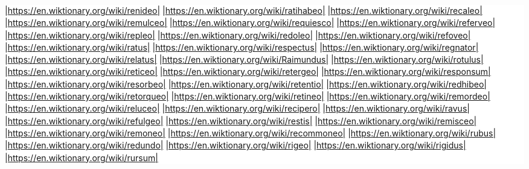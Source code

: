 |https://en.wiktionary.org/wiki/renideo|
|https://en.wiktionary.org/wiki/ratihabeo|
|https://en.wiktionary.org/wiki/recaleo|
|https://en.wiktionary.org/wiki/remulceo|
|https://en.wiktionary.org/wiki/requiesco|
|https://en.wiktionary.org/wiki/referveo|
|https://en.wiktionary.org/wiki/repleo|
|https://en.wiktionary.org/wiki/redoleo|
|https://en.wiktionary.org/wiki/refoveo|
|https://en.wiktionary.org/wiki/ratus|
|https://en.wiktionary.org/wiki/respectus|
|https://en.wiktionary.org/wiki/regnator|
|https://en.wiktionary.org/wiki/relatus|
|https://en.wiktionary.org/wiki/Raimundus|
|https://en.wiktionary.org/wiki/rotulus|
|https://en.wiktionary.org/wiki/reticeo|
|https://en.wiktionary.org/wiki/retergeo|
|https://en.wiktionary.org/wiki/responsum|
|https://en.wiktionary.org/wiki/resorbeo|
|https://en.wiktionary.org/wiki/retentio|
|https://en.wiktionary.org/wiki/redhibeo|
|https://en.wiktionary.org/wiki/retorqueo|
|https://en.wiktionary.org/wiki/retineo|
|https://en.wiktionary.org/wiki/remordeo|
|https://en.wiktionary.org/wiki/reluceo|
|https://en.wiktionary.org/wiki/recipero|
|https://en.wiktionary.org/wiki/ravus|
|https://en.wiktionary.org/wiki/refulgeo|
|https://en.wiktionary.org/wiki/restis|
|https://en.wiktionary.org/wiki/remisceo|
|https://en.wiktionary.org/wiki/remoneo|
|https://en.wiktionary.org/wiki/recommoneo|
|https://en.wiktionary.org/wiki/rubus|
|https://en.wiktionary.org/wiki/redundo|
|https://en.wiktionary.org/wiki/rigeo|
|https://en.wiktionary.org/wiki/rigidus|
|https://en.wiktionary.org/wiki/rursum|